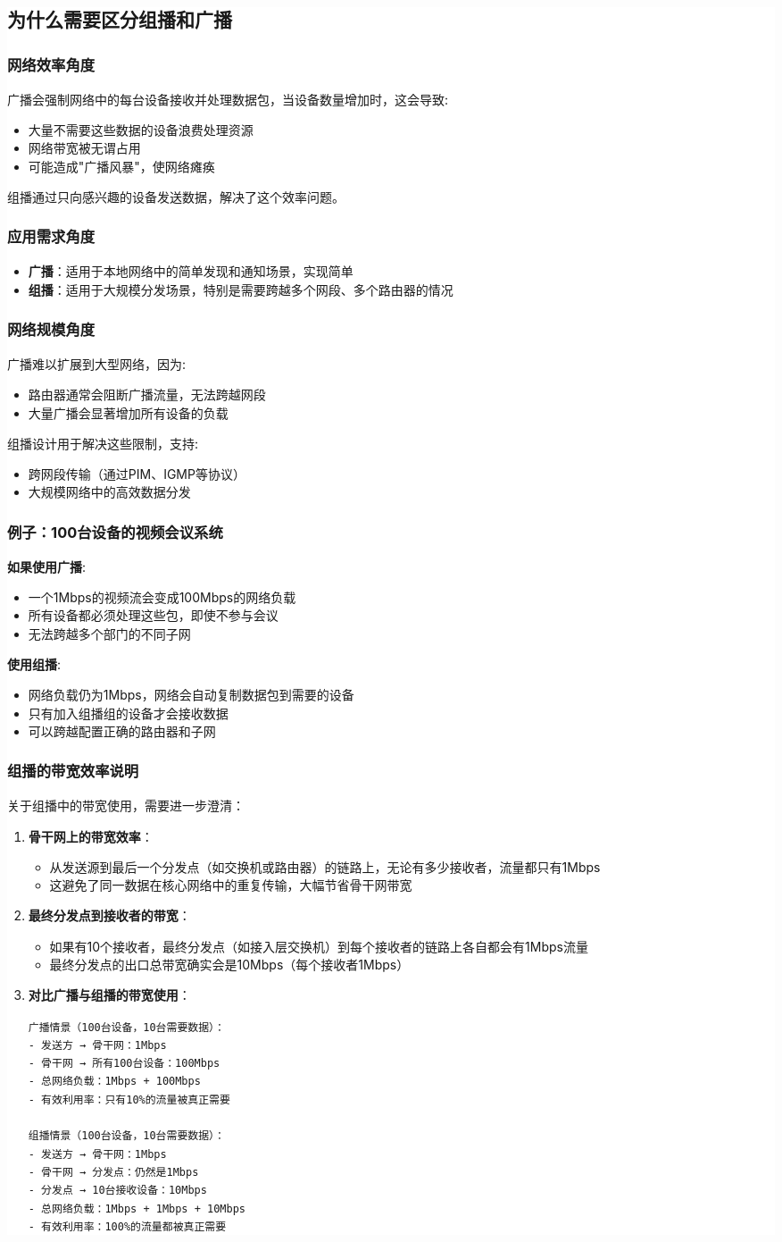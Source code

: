 ## 为什么需要区分组播和广播

### 网络效率角度

广播会强制网络中的每台设备接收并处理数据包，当设备数量增加时，这会导致:
- 大量不需要这些数据的设备浪费处理资源
- 网络带宽被无谓占用
- 可能造成"广播风暴"，使网络瘫痪

组播通过只向感兴趣的设备发送数据，解决了这个效率问题。

### 应用需求角度

- **广播**：适用于本地网络中的简单发现和通知场景，实现简单
- **组播**：适用于大规模分发场景，特别是需要跨越多个网段、多个路由器的情况

### 网络规模角度

广播难以扩展到大型网络，因为:
- 路由器通常会阻断广播流量，无法跨越网段
- 大量广播会显著增加所有设备的负载

组播设计用于解决这些限制，支持:
- 跨网段传输（通过PIM、IGMP等协议）
- 大规模网络中的高效数据分发

### 例子：100台设备的视频会议系统

**如果使用广播**:
- 一个1Mbps的视频流会变成100Mbps的网络负载
- 所有设备都必须处理这些包，即使不参与会议
- 无法跨越多个部门的不同子网

**使用组播**:
- 网络负载仍为1Mbps，网络会自动复制数据包到需要的设备
- 只有加入组播组的设备才会接收数据
- 可以跨越配置正确的路由器和子网

### 组播的带宽效率说明

关于组播中的带宽使用，需要进一步澄清：

1. **骨干网上的带宽效率**：
   - 从发送源到最后一个分发点（如交换机或路由器）的链路上，无论有多少接收者，流量都只有1Mbps
   - 这避免了同一数据在核心网络中的重复传输，大幅节省骨干网带宽

2. **最终分发点到接收者的带宽**：
   - 如果有10个接收者，最终分发点（如接入层交换机）到每个接收者的链路上各自都会有1Mbps流量
   - 最终分发点的出口总带宽确实会是10Mbps（每个接收者1Mbps）

3. **对比广播与组播的带宽使用**：
   ```
   广播情景（100台设备，10台需要数据）：
   - 发送方 → 骨干网：1Mbps
   - 骨干网 → 所有100台设备：100Mbps
   - 总网络负载：1Mbps + 100Mbps
   - 有效利用率：只有10%的流量被真正需要
   
   组播情景（100台设备，10台需要数据）：
   - 发送方 → 骨干网：1Mbps
   - 骨干网 → 分发点：仍然是1Mbps
   - 分发点 → 10台接收设备：10Mbps
   - 总网络负载：1Mbps + 1Mbps + 10Mbps
   - 有效利用率：100%的流量都被真正需要
   ```
